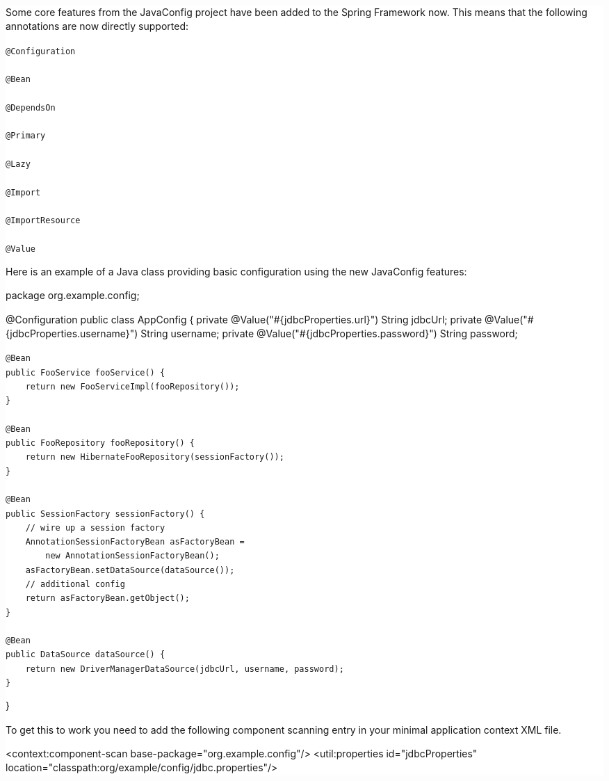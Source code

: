 Some core features from the JavaConfig project have been added to the Spring Framework now. This means that the following annotations are now directly supported:

    @Configuration

    @Bean

    @DependsOn

    @Primary

    @Lazy

    @Import

    @ImportResource

    @Value

Here is an example of a Java class providing basic configuration using the new JavaConfig features:

package org.example.config;

@Configuration
public class AppConfig {
    private @Value("#{jdbcProperties.url}") String jdbcUrl;
    private @Value("#{jdbcProperties.username}") String username;
    private @Value("#{jdbcProperties.password}") String password;

    @Bean
    public FooService fooService() {
        return new FooServiceImpl(fooRepository());
    }

    @Bean
    public FooRepository fooRepository() {
        return new HibernateFooRepository(sessionFactory());
    }

    @Bean
    public SessionFactory sessionFactory() {
        // wire up a session factory
        AnnotationSessionFactoryBean asFactoryBean =
            new AnnotationSessionFactoryBean();
        asFactoryBean.setDataSource(dataSource());
        // additional config
        return asFactoryBean.getObject();
    }

    @Bean
    public DataSource dataSource() {
        return new DriverManagerDataSource(jdbcUrl, username, password);
    }
}

To get this to work you need to add the following component scanning entry in your minimal application context XML file.

<context:component-scan base-package="org.example.config"/>
<util:properties id="jdbcProperties" location="classpath:org/example/config/jdbc.properties"/>
        